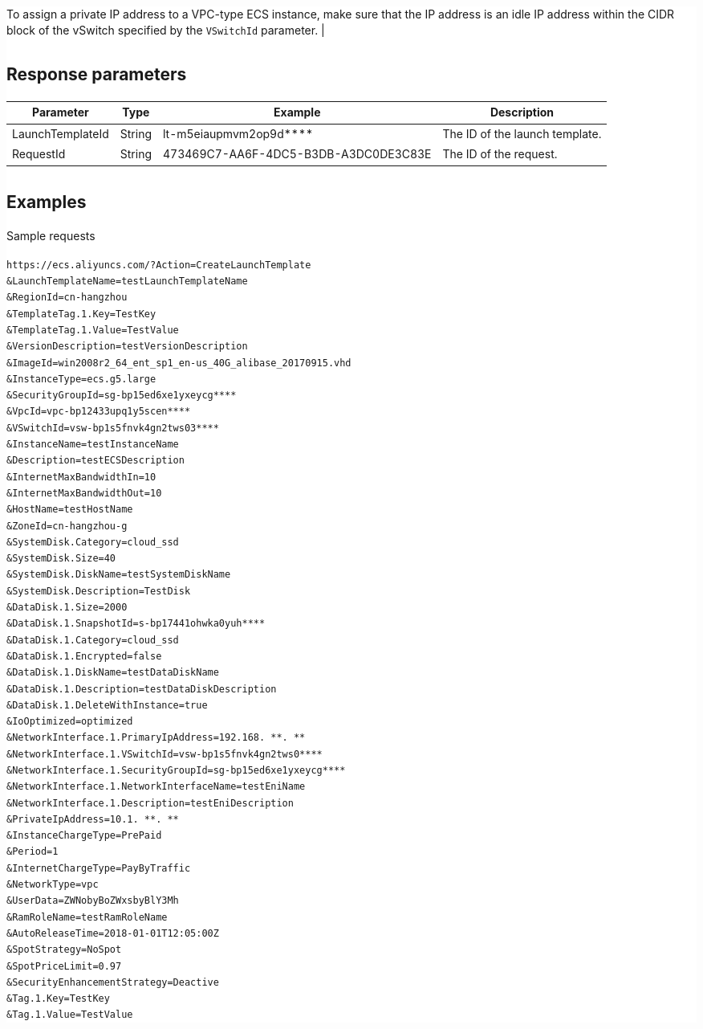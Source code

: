 To assign a private IP address to a VPC-type ECS instance, make sure that the IP address is an idle IP address within the CIDR block of the vSwitch specified by the `VSwitchId` parameter. |

## Response parameters

|Parameter|Type|Example|Description|
|---------|----|-------|-----------|
|LaunchTemplateId|String|lt-m5eiaupmvm2op9d\*\*\*\*|The ID of the launch template. |
|RequestId|String|473469C7-AA6F-4DC5-B3DB-A3DC0DE3C83E|The ID of the request. |

## Examples

Sample requests

```
https://ecs.aliyuncs.com/?Action=CreateLaunchTemplate
&LaunchTemplateName=testLaunchTemplateName
&RegionId=cn-hangzhou
&TemplateTag.1.Key=TestKey
&TemplateTag.1.Value=TestValue
&VersionDescription=testVersionDescription
&ImageId=win2008r2_64_ent_sp1_en-us_40G_alibase_20170915.vhd
&InstanceType=ecs.g5.large
&SecurityGroupId=sg-bp15ed6xe1yxeycg****
&VpcId=vpc-bp12433upq1y5scen****
&VSwitchId=vsw-bp1s5fnvk4gn2tws03****
&InstanceName=testInstanceName
&Description=testECSDescription
&InternetMaxBandwidthIn=10
&InternetMaxBandwidthOut=10
&HostName=testHostName
&ZoneId=cn-hangzhou-g
&SystemDisk.Category=cloud_ssd
&SystemDisk.Size=40
&SystemDisk.DiskName=testSystemDiskName
&SystemDisk.Description=TestDisk
&DataDisk.1.Size=2000
&DataDisk.1.SnapshotId=s-bp17441ohwka0yuh****
&DataDisk.1.Category=cloud_ssd
&DataDisk.1.Encrypted=false
&DataDisk.1.DiskName=testDataDiskName
&DataDisk.1.Description=testDataDiskDescription
&DataDisk.1.DeleteWithInstance=true
&IoOptimized=optimized
&NetworkInterface.1.PrimaryIpAddress=192.168. **. **
&NetworkInterface.1.VSwitchId=vsw-bp1s5fnvk4gn2tws0****
&NetworkInterface.1.SecurityGroupId=sg-bp15ed6xe1yxeycg****
&NetworkInterface.1.NetworkInterfaceName=testEniName
&NetworkInterface.1.Description=testEniDescription
&PrivateIpAddress=10.1. **. **
&InstanceChargeType=PrePaid
&Period=1
&InternetChargeType=PayByTraffic
&NetworkType=vpc
&UserData=ZWNobyBoZWxsbyBlY3Mh
&RamRoleName=testRamRoleName
&AutoReleaseTime=2018-01-01T12:05:00Z
&SpotStrategy=NoSpot
&SpotPriceLimit=0.97
&SecurityEnhancementStrategy=Deactive
&Tag.1.Key=TestKey
&Tag.1.Value=TestValue
```